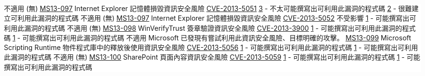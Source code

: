 <td style="border:1px solid black;">不適用</td>
<td style="border:1px solid black;">(無)</td>
</tr>
<tr class="even">
<td style="border:1px solid black;"><a href="http://go.microsoft.com/fwlink/?linkid=344111">MS13-097</a></td>
<td style="border:1px solid black;">Internet Explorer 記憶體損毀資訊安全風險</td>
<td style="border:1px solid black;"><a href="http://www.cve.mitre.org/cgi-bin/cvename.cgi?name=cve-2013-5051">CVE-2013-5051</a></td>
<td style="border:1px solid black;"><a href="http://technet.microsoft.com/security/cc998259">3</a> - 不太可能撰寫出可利用此漏洞的程式碼</td>
<td style="border:1px solid black;"><a href="http://technet.microsoft.com/security/cc998259">2</a> - 很難建立可利用此漏洞的程式碼</td>
<td style="border:1px solid black;">不適用</td>
<td style="border:1px solid black;">(無)</td>
</tr>
<tr class="odd">
<td style="border:1px solid black;"><a href="http://go.microsoft.com/fwlink/?linkid=344111">MS13-097</a></td>
<td style="border:1px solid black;">Internet Explorer 記憶體損毀資訊安全風險</td>
<td style="border:1px solid black;"><a href="http://www.cve.mitre.org/cgi-bin/cvename.cgi?name=cve-2013-5052">CVE-2013-5052</a></td>
<td style="border:1px solid black;">不受影響</td>
<td style="border:1px solid black;"><a href="http://technet.microsoft.com/security/cc998259">1</a> - 可能撰寫出可利用此漏洞的程式碼</td>
<td style="border:1px solid black;">不適用</td>
<td style="border:1px solid black;">(無)</td>
</tr>
<tr class="even">
<td style="border:1px solid black;"><a href="http://go.microsoft.com/fwlink/?linkid=325389">MS13-098</a></td>
<td style="border:1px solid black;">WinVerifyTrust 簽章驗證資訊安全風險</td>
<td style="border:1px solid black;"><a href="http://www.cve.mitre.org/cgi-bin/cvename.cgi?name=cve-2013-3900">CVE-2013-3900</a></td>
<td style="border:1px solid black;"><a href="http://technet.microsoft.com/security/cc998259">1</a> - 可能撰寫出可利用此漏洞的程式碼</td>
<td style="border:1px solid black;"><a href="http://technet.microsoft.com/security/cc998259">1</a> - 可能撰寫出可利用此漏洞的程式碼</td>
<td style="border:1px solid black;">不適用</td>
<td style="border:1px solid black;">Microsoft 已發現有嘗試利用此資訊安全風險、目標明確的攻擊。</td>
</tr>
<tr class="odd">
<td style="border:1px solid black;"><a href="http://go.microsoft.com/fwlink/?linkid=344112">MS13-099</a></td>
<td style="border:1px solid black;">Microsoft Scripting Runtime 物件程式庫中的釋放後使用資訊安全風險</td>
<td style="border:1px solid black;"><a href="http://www.cve.mitre.org/cgi-bin/cvename.cgi?name=cve-2013-5056">CVE-2013-5056</a></td>
<td style="border:1px solid black;"><a href="http://technet.microsoft.com/security/cc998259">1</a> - 可能撰寫出可利用此漏洞的程式碼</td>
<td style="border:1px solid black;"><a href="http://technet.microsoft.com/security/cc998259">1</a> - 可能撰寫出可利用此漏洞的程式碼</td>
<td style="border:1px solid black;">不適用</td>
<td style="border:1px solid black;">(無)</td>
</tr>
<tr class="even">
<td style="border:1px solid black;"><a href="http://go.microsoft.com/fwlink/?linkid=329771">MS13-100</a></td>
<td style="border:1px solid black;">SharePoint 頁面內容資訊安全風險</td>
<td style="border:1px solid black;"><a href="http://www.cve.mitre.org/cgi-bin/cvename.cgi?name=cve-2013-5059">CVE-2013-5059</a></td>
<td style="border:1px solid black;"><a href="http://technet.microsoft.com/security/cc998259">1</a> - 可能撰寫出可利用此漏洞的程式碼</td>
<td style="border:1px solid black;"><a href="http://technet.microsoft.com/security/cc998259">1</a> - 可能撰寫出可利用此漏洞的程式碼</td>